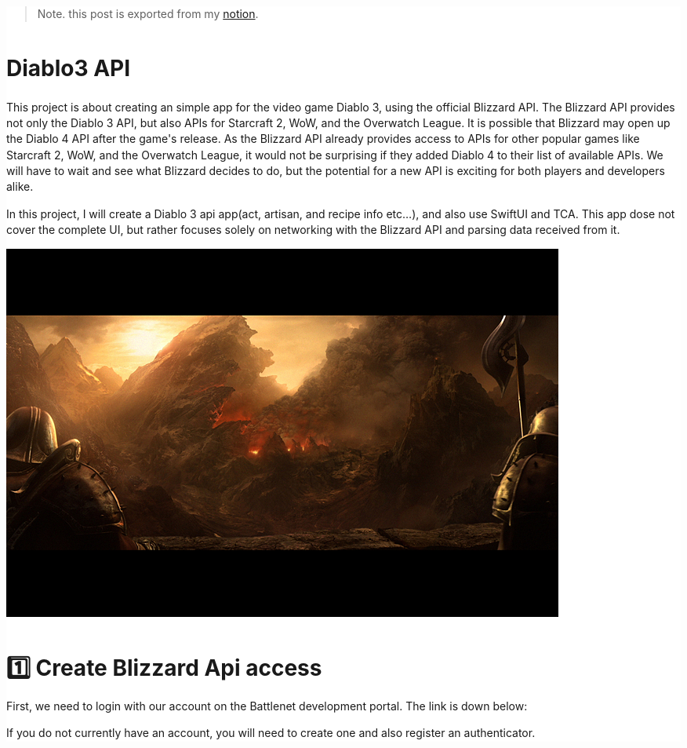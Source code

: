 > Note. this post is exported from my [notion](https://boiling-dodo-2b9.notion.site/Diablo3-API-15bfa806a49a455598573f4dfa1ddf22).

# Diablo3 API

This project is about creating an simple app for the video game Diablo 3, using the official Blizzard API. The Blizzard API provides not only the Diablo 3 API, but also APIs for Starcraft 2, WoW, and the Overwatch League. It is possible that Blizzard may open up the Diablo 4 API after the game's release. As the Blizzard API already provides access to APIs for other popular games like Starcraft 2, WoW, and the Overwatch League, it would not be surprising if they added Diablo 4 to their list of available APIs. We will have to wait and see what Blizzard decides to do, but the potential for a new API is exciting for both players and developers alike.

 In this project, I will create a Diablo 3 api app(act, artisan, and recipe info etc…), and also use SwiftUI and TCA. This app dose not cover the complete UI, but rather focuses solely on networking with the Blizzard API and parsing data received from it.

![artwork-0131-large.jpg](Diablo3%20API%2015bfa806a49a455598573f4dfa1ddf22/artwork-0131-large.jpg)

# 1️⃣ Create Blizzard Api access

 First, we need to login with our account on the Battlenet development portal. The link is down below:

[](https://develop.battle.net/)

 If you do not currently have an account, you will need to create one and also register an authenticator.
